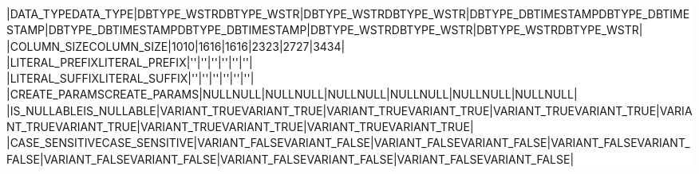 |<span data-ttu-id="06aed-388">DATA_TYPE</span><span class="sxs-lookup"><span data-stu-id="06aed-388">DATA_TYPE</span></span>|<span data-ttu-id="06aed-389">DBTYPE_WSTR</span><span class="sxs-lookup"><span data-stu-id="06aed-389">DBTYPE_WSTR</span></span>|<span data-ttu-id="06aed-390">DBTYPE_WSTR</span><span class="sxs-lookup"><span data-stu-id="06aed-390">DBTYPE_WSTR</span></span>|<span data-ttu-id="06aed-391">DBTYPE_DBTIMESTAMP</span><span class="sxs-lookup"><span data-stu-id="06aed-391">DBTYPE_DBTIMESTAMP</span></span>|<span data-ttu-id="06aed-392">DBTYPE_DBTIMESTAMP</span><span class="sxs-lookup"><span data-stu-id="06aed-392">DBTYPE_DBTIMESTAMP</span></span>|<span data-ttu-id="06aed-393">DBTYPE_WSTR</span><span class="sxs-lookup"><span data-stu-id="06aed-393">DBTYPE_WSTR</span></span>|<span data-ttu-id="06aed-394">DBTYPE_WSTR</span><span class="sxs-lookup"><span data-stu-id="06aed-394">DBTYPE_WSTR</span></span>|  
|<span data-ttu-id="06aed-395">COLUMN_SIZE</span><span class="sxs-lookup"><span data-stu-id="06aed-395">COLUMN_SIZE</span></span>|<span data-ttu-id="06aed-396">10</span><span class="sxs-lookup"><span data-stu-id="06aed-396">10</span></span>|<span data-ttu-id="06aed-397">16</span><span class="sxs-lookup"><span data-stu-id="06aed-397">16</span></span>|<span data-ttu-id="06aed-398">16</span><span class="sxs-lookup"><span data-stu-id="06aed-398">16</span></span>|<span data-ttu-id="06aed-399">23</span><span class="sxs-lookup"><span data-stu-id="06aed-399">23</span></span>|<span data-ttu-id="06aed-400">27</span><span class="sxs-lookup"><span data-stu-id="06aed-400">27</span></span>|<span data-ttu-id="06aed-401">34</span><span class="sxs-lookup"><span data-stu-id="06aed-401">34</span></span>|  
|<span data-ttu-id="06aed-402">LITERAL_PREFIX</span><span class="sxs-lookup"><span data-stu-id="06aed-402">LITERAL_PREFIX</span></span>|<span data-ttu-id="06aed-403">'</span><span class="sxs-lookup"><span data-stu-id="06aed-403">'</span></span>|<span data-ttu-id="06aed-404">'</span><span class="sxs-lookup"><span data-stu-id="06aed-404">'</span></span>|<span data-ttu-id="06aed-405">'</span><span class="sxs-lookup"><span data-stu-id="06aed-405">'</span></span>|<span data-ttu-id="06aed-406">'</span><span class="sxs-lookup"><span data-stu-id="06aed-406">'</span></span>|<span data-ttu-id="06aed-407">'</span><span class="sxs-lookup"><span data-stu-id="06aed-407">'</span></span>|<span data-ttu-id="06aed-408">'</span><span class="sxs-lookup"><span data-stu-id="06aed-408">'</span></span>|  
|<span data-ttu-id="06aed-409">LITERAL_SUFFIX</span><span class="sxs-lookup"><span data-stu-id="06aed-409">LITERAL_SUFFIX</span></span>|<span data-ttu-id="06aed-410">'</span><span class="sxs-lookup"><span data-stu-id="06aed-410">'</span></span>|<span data-ttu-id="06aed-411">'</span><span class="sxs-lookup"><span data-stu-id="06aed-411">'</span></span>|<span data-ttu-id="06aed-412">'</span><span class="sxs-lookup"><span data-stu-id="06aed-412">'</span></span>|<span data-ttu-id="06aed-413">'</span><span class="sxs-lookup"><span data-stu-id="06aed-413">'</span></span>|<span data-ttu-id="06aed-414">'</span><span class="sxs-lookup"><span data-stu-id="06aed-414">'</span></span>|<span data-ttu-id="06aed-415">'</span><span class="sxs-lookup"><span data-stu-id="06aed-415">'</span></span>|  
|<span data-ttu-id="06aed-416">CREATE_PARAMS</span><span class="sxs-lookup"><span data-stu-id="06aed-416">CREATE_PARAMS</span></span>|<span data-ttu-id="06aed-417">NULL</span><span class="sxs-lookup"><span data-stu-id="06aed-417">NULL</span></span>|<span data-ttu-id="06aed-418">NULL</span><span class="sxs-lookup"><span data-stu-id="06aed-418">NULL</span></span>|<span data-ttu-id="06aed-419">NULL</span><span class="sxs-lookup"><span data-stu-id="06aed-419">NULL</span></span>|<span data-ttu-id="06aed-420">NULL</span><span class="sxs-lookup"><span data-stu-id="06aed-420">NULL</span></span>|<span data-ttu-id="06aed-421">NULL</span><span class="sxs-lookup"><span data-stu-id="06aed-421">NULL</span></span>|<span data-ttu-id="06aed-422">NULL</span><span class="sxs-lookup"><span data-stu-id="06aed-422">NULL</span></span>|  
|<span data-ttu-id="06aed-423">IS_NULLABLE</span><span class="sxs-lookup"><span data-stu-id="06aed-423">IS_NULLABLE</span></span>|<span data-ttu-id="06aed-424">VARIANT_TRUE</span><span class="sxs-lookup"><span data-stu-id="06aed-424">VARIANT_TRUE</span></span>|<span data-ttu-id="06aed-425">VARIANT_TRUE</span><span class="sxs-lookup"><span data-stu-id="06aed-425">VARIANT_TRUE</span></span>|<span data-ttu-id="06aed-426">VARIANT_TRUE</span><span class="sxs-lookup"><span data-stu-id="06aed-426">VARIANT_TRUE</span></span>|<span data-ttu-id="06aed-427">VARIANT_TRUE</span><span class="sxs-lookup"><span data-stu-id="06aed-427">VARIANT_TRUE</span></span>|<span data-ttu-id="06aed-428">VARIANT_TRUE</span><span class="sxs-lookup"><span data-stu-id="06aed-428">VARIANT_TRUE</span></span>|<span data-ttu-id="06aed-429">VARIANT_TRUE</span><span class="sxs-lookup"><span data-stu-id="06aed-429">VARIANT_TRUE</span></span>|  
|<span data-ttu-id="06aed-430">CASE_SENSITIVE</span><span class="sxs-lookup"><span data-stu-id="06aed-430">CASE_SENSITIVE</span></span>|<span data-ttu-id="06aed-431">VARIANT_FALSE</span><span class="sxs-lookup"><span data-stu-id="06aed-431">VARIANT_FALSE</span></span>|<span data-ttu-id="06aed-432">VARIANT_FALSE</span><span class="sxs-lookup"><span data-stu-id="06aed-432">VARIANT_FALSE</span></span>|<span data-ttu-id="06aed-433">VARIANT_FALSE</span><span class="sxs-lookup"><span data-stu-id="06aed-433">VARIANT_FALSE</span></span>|<span data-ttu-id="06aed-434">VARIANT_FALSE</span><span class="sxs-lookup"><span data-stu-id="06aed-434">VARIANT_FALSE</span></span>|<span data-ttu-id="06aed-435">VARIANT_FALSE</span><span class="sxs-lookup"><span data-stu-id="06aed-435">VARIANT_FALSE</span></span>|<span data-ttu-id="06aed-436">VARIANT_FALSE</span><span class="sxs-lookup"><span data-stu-id="06aed-436">VARIANT_FALSE</span></span>|  